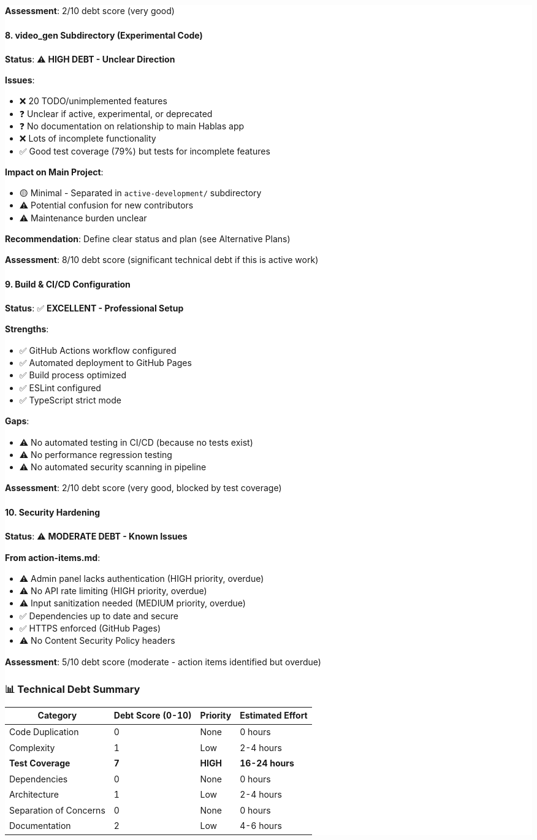 **Assessment**: 2/10 debt score (very good)

#### 8. video_gen Subdirectory (Experimental Code)
**Status**: ⚠️ **HIGH DEBT - Unclear Direction**

**Issues**:
- ❌ 20 TODO/unimplemented features
- ❓ Unclear if active, experimental, or deprecated
- ❓ No documentation on relationship to main Hablas app
- ❌ Lots of incomplete functionality
- ✅ Good test coverage (79%) but tests for incomplete features

**Impact on Main Project**:
- 🟡 Minimal - Separated in `active-development/` subdirectory
- ⚠️ Potential confusion for new contributors
- ⚠️ Maintenance burden unclear

**Recommendation**: Define clear status and plan (see Alternative Plans)

**Assessment**: 8/10 debt score (significant technical debt if this is active work)

#### 9. Build & CI/CD Configuration
**Status**: ✅ **EXCELLENT - Professional Setup**

**Strengths**:
- ✅ GitHub Actions workflow configured
- ✅ Automated deployment to GitHub Pages
- ✅ Build process optimized
- ✅ ESLint configured
- ✅ TypeScript strict mode

**Gaps**:
- ⚠️ No automated testing in CI/CD (because no tests exist)
- ⚠️ No performance regression testing
- ⚠️ No automated security scanning in pipeline

**Assessment**: 2/10 debt score (very good, blocked by test coverage)

#### 10. Security Hardening
**Status**: ⚠️ **MODERATE DEBT - Known Issues**

**From action-items.md**:
- ⚠️ Admin panel lacks authentication (HIGH priority, overdue)
- ⚠️ No API rate limiting (HIGH priority, overdue)
- ⚠️ Input sanitization needed (MEDIUM priority, overdue)
- ✅ Dependencies up to date and secure
- ✅ HTTPS enforced (GitHub Pages)
- ⚠️ No Content Security Policy headers

**Assessment**: 5/10 debt score (moderate - action items identified but overdue)

### 📊 Technical Debt Summary

| Category | Debt Score (0-10) | Priority | Estimated Effort |
|----------|------------------|----------|------------------|
| Code Duplication | 0 | None | 0 hours |
| Complexity | 1 | Low | 2-4 hours |
| **Test Coverage** | **7** | **HIGH** | **16-24 hours** |
| Dependencies | 0 | None | 0 hours |
| Architecture | 1 | Low | 2-4 hours |
| Separation of Concerns | 0 | None | 0 hours |
| Documentation | 2 | Low | 4-6 hours |